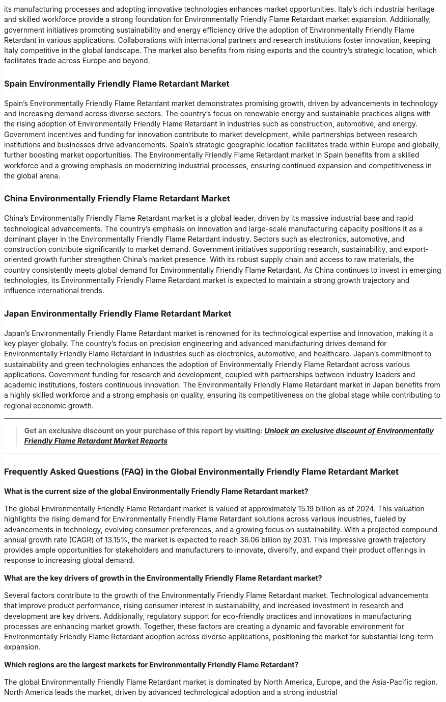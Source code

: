 its manufacturing processes and adopting innovative technologies enhances market opportunities. Italy&rsquo;s rich industrial heritage and skilled workforce provide a strong foundation for Environmentally Friendly Flame Retardant market expansion. Additionally, government initiatives promoting sustainability and energy efficiency drive the adoption of Environmentally Friendly Flame Retardant in various applications. Collaborations with international partners and research institutions foster innovation, keeping Italy competitive in the global landscape. The market also benefits from rising exports and the country&rsquo;s strategic location, which facilitates trade across Europe and beyond.</p><h3>Spain Environmentally Friendly Flame Retardant Market</h3><p>Spain&rsquo;s Environmentally Friendly Flame Retardant market demonstrates promising growth, driven by advancements in technology and increasing demand across diverse sectors. The country&rsquo;s focus on renewable energy and sustainable practices aligns with the rising adoption of Environmentally Friendly Flame Retardant in industries such as construction, automotive, and energy. Government incentives and funding for innovation contribute to market development, while partnerships between research institutions and businesses drive advancements. Spain&rsquo;s strategic geographic location facilitates trade within Europe and globally, further boosting market opportunities. The Environmentally Friendly Flame Retardant market in Spain benefits from a skilled workforce and a growing emphasis on modernizing industrial processes, ensuring continued expansion and competitiveness in the global arena.</p><h3>China Environmentally Friendly Flame Retardant Market</h3><p>China&rsquo;s Environmentally Friendly Flame Retardant market is a global leader, driven by its massive industrial base and rapid technological advancements. The country&rsquo;s emphasis on innovation and large-scale manufacturing capacity positions it as a dominant player in the Environmentally Friendly Flame Retardant industry. Sectors such as electronics, automotive, and construction contribute significantly to market demand. Government initiatives supporting research, sustainability, and export-oriented growth further strengthen China&rsquo;s market presence. With its robust supply chain and access to raw materials, the country consistently meets global demand for Environmentally Friendly Flame Retardant. As China continues to invest in emerging technologies, its Environmentally Friendly Flame Retardant market is expected to maintain a strong growth trajectory and influence international trends.</p><h3>Japan Environmentally Friendly Flame Retardant Market</h3><p>Japan&rsquo;s Environmentally Friendly Flame Retardant market is renowned for its technological expertise and innovation, making it a key player globally. The country&rsquo;s focus on precision engineering and advanced manufacturing drives demand for Environmentally Friendly Flame Retardant in industries such as electronics, automotive, and healthcare. Japan&rsquo;s commitment to sustainability and green technologies enhances the adoption of Environmentally Friendly Flame Retardant across various applications. Government funding for research and development, coupled with partnerships between industry leaders and academic institutions, fosters continuous innovation. The Environmentally Friendly Flame Retardant market in Japan benefits from a highly skilled workforce and a strong emphasis on quality, ensuring its competitiveness on the global stage while contributing to regional economic growth.</p><hr /><blockquote><p><strong>Get an exclusive discount on your purchase of this report by visiting: <em><a href="://marketresearchpulse.com/ask-for-discount/130140?utm_source=Github&amp;utm_medium=021">Unlock an exclusive discount of Environmentally Friendly Flame Retardant Market Reports</a></em>&nbsp;</strong></p></blockquote><hr /><h3>Frequently Asked Questions (FAQ) in the Global Environmentally Friendly Flame Retardant Market</h3><p><strong>What is the current size of the global Environmentally Friendly Flame Retardant market?</strong></p><p>The global Environmentally Friendly Flame Retardant market is valued at approximately 15.19 billion as of 2024. This valuation highlights the rising demand for Environmentally Friendly Flame Retardant solutions across various industries, fueled by advancements in technology, evolving consumer preferences, and a growing focus on sustainability. With a projected compound annual growth rate (CAGR) of 13.15%, the market is expected to reach 36.06 billion by 2031. This impressive growth trajectory provides ample opportunities for stakeholders and manufacturers to innovate, diversify, and expand their product offerings in response to increasing global demand.</p><p><strong>What are the key drivers of growth in the Environmentally Friendly Flame Retardant market?</strong></p><p>Several factors contribute to the growth of the Environmentally Friendly Flame Retardant market. Technological advancements that improve product performance, rising consumer interest in sustainability, and increased investment in research and development are key drivers. Additionally, regulatory support for eco-friendly practices and innovations in manufacturing processes are enhancing market growth. Together, these factors are creating a dynamic and favorable environment for Environmentally Friendly Flame Retardant adoption across diverse applications, positioning the market for substantial long-term expansion.</p><p><strong>Which regions are the largest markets for Environmentally Friendly Flame Retardant?</strong></p><p>The global Environmentally Friendly Flame Retardant market is dominated by North America, Europe, and the Asia-Pacific region. North America leads the market, driven by advanced technological adoption and a strong industrial